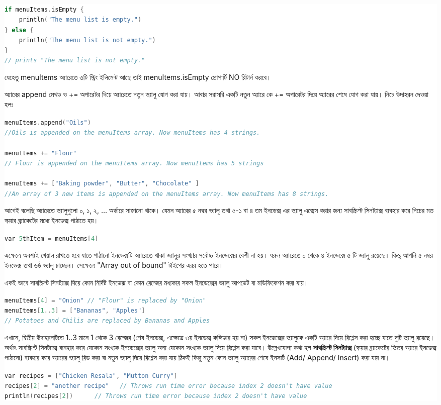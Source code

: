 ```objective-c
if menuItems.isEmpty {
    println("The menu list is empty.")
} else {
    println("The menu list is not empty.")
}
// prints "The menu list is not empty."
```

যেহেতু menuItems অ্যারেতে ৩টি স্ট্রিং ইলিমেন্ট আছে তাই menuItems.isEmpty প্রোপার্টি NO রিটার্ন করবে।

অ্যারের append মেথড ও += অপারেটর দিয়ে অ্যারেতে নতুন ভ্যালু যোগ করা যায়। আবার সরাসরি একটি নতুন অ্যারে কে += অপারেটর দিয়ে অ্যারের শেষে যোগ করা যায়। নিচে উদাহরন দেওয়া হলঃ

```objective-c
menuItems.append("Oils")
//Oils is appended on the menuItems array. Now menuItems has 4 strings.

menuItems += "Flour"
// Flour is appended on the menuItems array. Now menuItems has 5 strings

menuItems += ["Baking powder", "Butter", "Chocolate" ]
//An array of 3 new items is appended on the menuItems array. Now menuItems has 8 strings.
```

আগেই বলেছি অ্যারেতে ভ্যালুগুলো ০, ১, ২, ... অর্ডারে সাজানো থাকে। যেমন অ্যারের ৫ নম্বর ভ্যালু তথা ৫-১ বা ৪ তম ইনডেক্স এর ভ্যালু এক্সেস করার জন্য সাবস্ক্রিপ্ট সিনট্যাক্স ব্যবহার করে নিচের মত স্কয়ার ব্র্যাকেটের মধ্যে ইনডেক্স পাঠাতে হয়।

```objective-c
var 5thItem = menuItems[4]
```

এক্ষেত্রে অবশ্যই খেয়াল রাখতে হবে যাতে পাঠানো ইনডেক্সটি অ্যারেতে থাকা ভ্যালুর সংখ্যার সর্বোচ্চ ইনডেক্সের বেশী না হয়। ধরুন অ্যারেতে ০ থেকে ৪ ইনডেক্সে ৫ টি ভ্যালু রয়েছে। কিন্তু আপনি ৫ নম্বর ইনডেক্স তথা ৬ষ্ঠ ভ্যালু চাচ্ছেন। সেক্ষেত্রে "Array out of bound" টাইপের এরর হতে পারে।

একই ভাবে সাবস্ক্রিপ্ট সিনট্যাক্স দিয়ে কোন নির্দিষ্ট ইনডেক্স বা কোন রেন্জের মধ্যকার সকল ইনডেক্সের ভ্যালু আপডেট বা মডিফিকেশন করা যায়।

```objective-c
menuItems[4] = "Onion" // "Flour" is replaced by "Onion"
menuItems[1..3] = ["Bananas", "Apples"]
// Potatoes and Chilis are replaced by Bananas and Apples
```

এখানে, দ্বিতীয় উদাহরনটিতে 1..3 মানে 1 থেকে 3 রেন্জের (শেষ ইনডেক্স, এক্ষেত্রে ৩য় ইনডেক্স কন্সিডার হয় না) সকল ইনডেক্সের ভ্যালুকে একটি অ্যারে দিয়ে রিপ্লেস করা হচ্ছে যাতে দুটি ভ্যালু রয়েছে। অর্থাৎ সাবস্ক্রিপ্ট সিনট্যাক্স ব্যবহার করে যেকোন সংখ্যক ইনডেক্সের ভ্যালু অন্য যেকোন সংখ্যক ভ্যালু দিয়ে রিপ্লেস করা যাবে।
উল্লেখযোগ্য কথা হল <strong>সাবস্ক্রিপ্ট সিনট্যাক্স</strong> (স্কয়ার ব্র্যাকেটের ভিতর অ্যারে ইনডেক্স পাঠানো) ব্যবহার করে অ্যারের ভ্যালু রিড করা বা নতুন ভ্যালু দিয়ে রিপ্লেস করা যায় ঠিকই কিন্তু নতুন কোন ভ্যালু অ্যারের শেষে ইনসার্ট (Add/ Append/ Insert) করা যায় না।

```objective-c
var recipes = ["Chicken Resala", "Mutton Curry"]
recipes[2] = "another recipe"   // Throws run time error because index 2 doesn't have value
println(recipes[2])      // Throws run time error because index 2 doesn't have value
```
